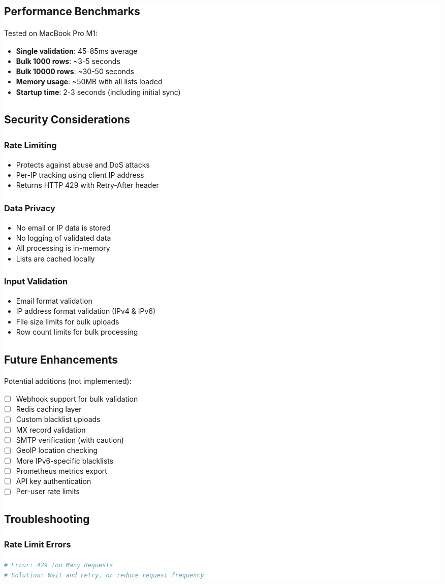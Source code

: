 ## Performance Benchmarks

Tested on MacBook Pro M1:
- **Single validation**: 45-85ms average
- **Bulk 1000 rows**: ~3-5 seconds
- **Bulk 10000 rows**: ~30-50 seconds
- **Memory usage**: ~50MB with all lists loaded
- **Startup time**: 2-3 seconds (including initial sync)

## Security Considerations

### Rate Limiting
- Protects against abuse and DoS attacks
- Per-IP tracking using client IP address
- Returns HTTP 429 with Retry-After header

### Data Privacy
- No email or IP data is stored
- No logging of validated data
- All processing is in-memory
- Lists are cached locally

### Input Validation
- Email format validation
- IP address format validation (IPv4 & IPv6)
- File size limits for bulk uploads
- Row count limits for bulk processing

## Future Enhancements

Potential additions (not implemented):
- [ ] Webhook support for bulk validation
- [ ] Redis caching layer
- [ ] Custom blacklist uploads
- [ ] MX record validation
- [ ] SMTP verification (with caution)
- [ ] GeoIP location checking
- [ ] More IPv6-specific blacklists
- [ ] Prometheus metrics export
- [ ] API key authentication
- [ ] Per-user rate limits

## Troubleshooting

### Rate Limit Errors
```bash
# Error: 429 Too Many Requests
# Solution: Wait and retry, or reduce request frequency
```
